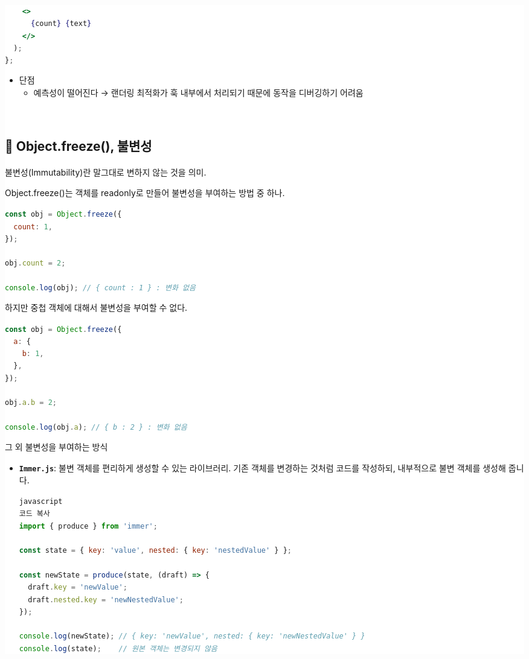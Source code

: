   ```jsx
      <>
        {count} {text}
      </>
    );
  };
  ```

- 단점
  - 예측성이 떨어진다
    → 랜더링 최적화가 훅 내부에서 처리되기 때문에 동작을 디버깅하기 어려움

<br />

## 🧐 Object.freeze(), 불변성

불변성(Immutability)란 말그대로 변하지 않는 것을 의미.

Object.freeze()는 객체를 readonly로 만들어 불변성을 부여하는 방법 중 하나.

```jsx
const obj = Object.freeze({
  count: 1,
});

obj.count = 2;

console.log(obj); // { count : 1 } : 변화 없음
```

하지만 중첩 객체에 대해서 불변성을 부여할 수 없다.

```jsx
const obj = Object.freeze({
  a: {
    b: 1,
  },
});

obj.a.b = 2;

console.log(obj.a); // { b : 2 } : 변화 없음
```

그 외 불변성을 부여하는 방식

- **`Immer.js`**: 불변 객체를 편리하게 생성할 수 있는 라이브러리. 기존 객체를 변경하는 것처럼 코드를 작성하되, 내부적으로 불변 객체를 생성해 줍니다.

  ```jsx
  javascript
  코드 복사
  import { produce } from 'immer';

  const state = { key: 'value', nested: { key: 'nestedValue' } };

  const newState = produce(state, (draft) => {
    draft.key = 'newValue';
    draft.nested.key = 'newNestedValue';
  });

  console.log(newState); // { key: 'newValue', nested: { key: 'newNestedValue' } }
  console.log(state);    // 원본 객체는 변경되지 않음

  ```
